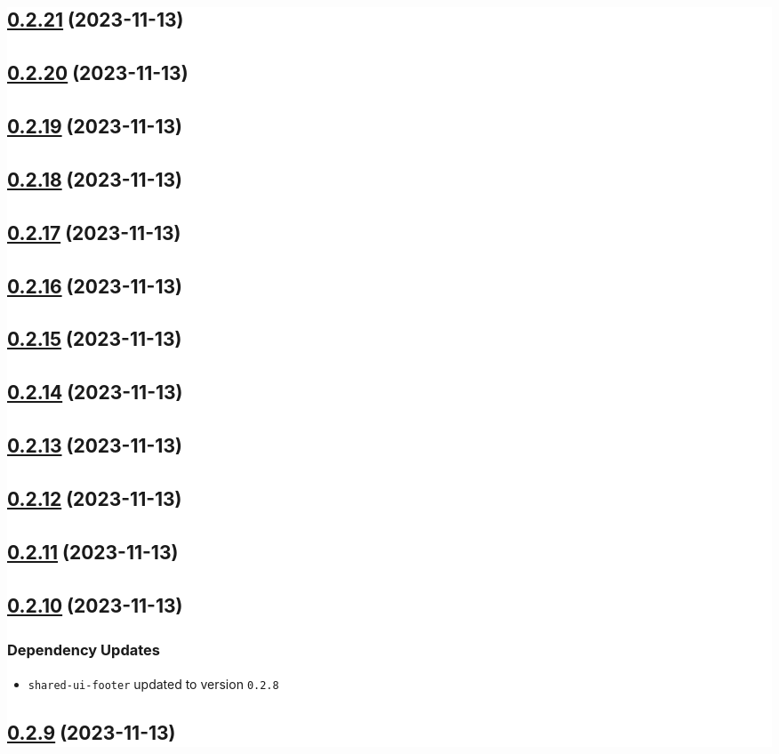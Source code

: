 ## [0.2.21](https://github.com/tuffz/tuffz-nx-workspace/compare/tuffz-info-0.2.20...tuffz-info-0.2.21) (2023-11-13)

## [0.2.20](https://github.com/tuffz/tuffz-nx-workspace/compare/tuffz-info-0.2.19...tuffz-info-0.2.20) (2023-11-13)

## [0.2.19](https://github.com/tuffz/tuffz-nx-workspace/compare/tuffz-info-0.2.18...tuffz-info-0.2.19) (2023-11-13)

## [0.2.18](https://github.com/tuffz/tuffz-nx-workspace/compare/tuffz-info-0.2.17...tuffz-info-0.2.18) (2023-11-13)

## [0.2.17](https://github.com/tuffz/tuffz-nx-workspace/compare/tuffz-info-0.2.16...tuffz-info-0.2.17) (2023-11-13)

## [0.2.16](https://github.com/tuffz/tuffz-nx-workspace/compare/tuffz-info-0.2.15...tuffz-info-0.2.16) (2023-11-13)

## [0.2.15](https://github.com/tuffz/tuffz-nx-workspace/compare/tuffz-info-0.2.14...tuffz-info-0.2.15) (2023-11-13)

## [0.2.14](https://github.com/tuffz/tuffz-nx-workspace/compare/tuffz-info-0.2.13...tuffz-info-0.2.14) (2023-11-13)

## [0.2.13](https://github.com/tuffz/tuffz-nx-workspace/compare/tuffz-info-0.2.12...tuffz-info-0.2.13) (2023-11-13)

## [0.2.12](https://github.com/tuffz/tuffz-nx-workspace/compare/tuffz-info-0.2.11...tuffz-info-0.2.12) (2023-11-13)

## [0.2.11](https://github.com/tuffz/tuffz-nx-workspace/compare/tuffz-info-0.2.10...tuffz-info-0.2.11) (2023-11-13)

## [0.2.10](https://github.com/tuffz/tuffz-nx-workspace/compare/tuffz-info-0.2.9...tuffz-info-0.2.10) (2023-11-13)

### Dependency Updates

* `shared-ui-footer` updated to version `0.2.8`
## [0.2.9](https://github.com/tuffz/tuffz-nx-workspace/compare/tuffz-info-0.2.8...tuffz-info-0.2.9) (2023-11-13)

